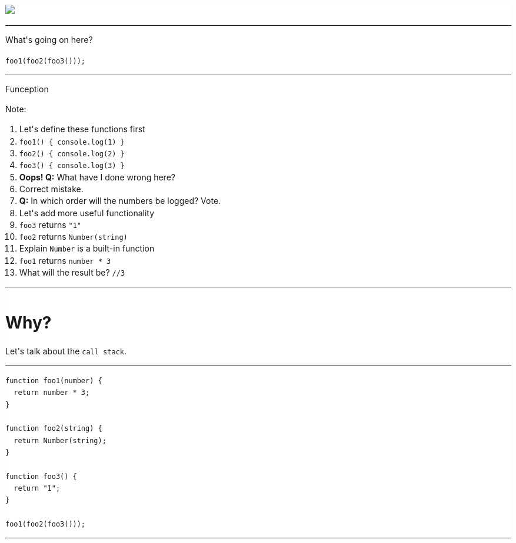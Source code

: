 ![](https://media.giphy.com/media/l0HlHSB8v5yRtBlHW/giphy.gif)

---

What's going on here?

```javascript=
foo1(foo2(foo3()));
```

---

Funception

<iframe frameborder="0" width="100%" height="500px" src="https://repl.it/@sima_qian/funception?lite=true"></iframe>

Note:

1.  Let's define these functions first
2.  `foo1() { console.log(1) }`
3.  `foo2() { console.log(2) }`
4.  `foo3() { console.log(3) }`
5.  **Oops! Q:** What have I done wrong here?
6.  Correct mistake.
7.  **Q:** In which order will the numbers be logged? Vote.
8.  Let's add more useful functionality
9.  `foo3` returns `"1"`
10. `foo2` returns `Number(string)`
11. Explain `Number` is a built-in function
12. `foo1` returns `number * 3`
13. What will the result be? `//3`

---

# Why?

Let's talk about the `call stack`.

---

```javascript=
function foo1(number) {
  return number * 3;
}

function foo2(string) {
  return Number(string);
}

function foo3() {
  return "1";
}

foo1(foo2(foo3()));
```

---